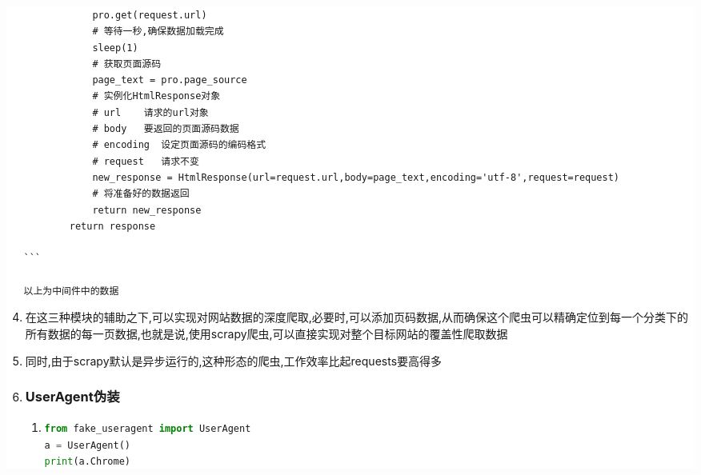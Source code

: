                    pro.get(request.url)
                   # 等待一秒,确保数据加载完成
                   sleep(1)
                   # 获取页面源码
                   page_text = pro.page_source
                   # 实例化HtmlResponse对象
                   # url    请求的url对象
                   # body   要返回的页面源码数据
                   # encoding  设定页面源码的编码格式
                   # request   请求不变
                   new_response = HtmlResponse(url=request.url,body=page_text,encoding='utf-8',request=request)
                   # 将准备好的数据返回
                   return new_response
               return response
       
       ```

       以上为中间件中的数据

   4. 在这三种模块的辅助之下,可以实现对网站数据的深度爬取,必要时,可以添加页码数据,从而确保这个爬虫可以精确定位到每一个分类下的所有数据的每一页数据,也就是说,使用scrapy爬虫,可以直接实现对整个目标网站的覆盖性爬取数据

   5. 同时,由于scrapy默认是异步运行的,这种形态的爬虫,工作效率比起requests要高得多

3. ### UserAgent伪装

   1. ```python
      from fake_useragent import UserAgent
      a = UserAgent()
      print(a.Chrome)
      ```



